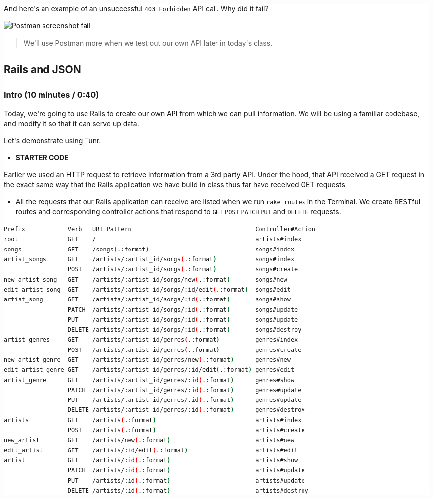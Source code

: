 And here's an example of an unsuccessful `403 Forbidden` API call. Why did it fail?

![Postman screenshot fail](http://i.imgur.com/r3nIhGH.png)

> We'll use Postman more when we test out our own API later in today's class.


## Rails and JSON

### Intro (10 minutes / 0:40)

Today, we're going to use Rails to create our own API from which we can pull information. We will be using a familiar codebase, and modify it so that it can serve up data.  

Let's demonstrate using Tunr.

* **[STARTER CODE](https://github.com/ga-dc/tunr_rails_json)**

Earlier we used an HTTP request to retrieve information from a 3rd party API. Under the hood, that API received a GET request in the exact same way that the Rails application we have build in class thus far have received GET requests.
* All the requests that our Rails application can receive are listed when we run `rake routes` in the Terminal. We create RESTful routes and corresponding controller actions that respond to `GET` `POST` `PATCH` `PUT` and `DELETE` requests.

```bash
Prefix            Verb   URI Pattern                                   Controller#Action
root              GET    /                                             artists#index
songs             GET    /songs(.:format)                              songs#index
artist_songs      GET    /artists/:artist_id/songs(.:format)           songs#index
                  POST   /artists/:artist_id/songs(.:format)           songs#create
new_artist_song   GET    /artists/:artist_id/songs/new(.:format)       songs#new
edit_artist_song  GET    /artists/:artist_id/songs/:id/edit(.:format)  songs#edit
artist_song       GET    /artists/:artist_id/songs/:id(.:format)       songs#show
                  PATCH  /artists/:artist_id/songs/:id(.:format)       songs#update
                  PUT    /artists/:artist_id/songs/:id(.:format)       songs#update
                  DELETE /artists/:artist_id/songs/:id(.:format)       songs#destroy
artist_genres     GET    /artists/:artist_id/genres(.:format)          genres#index
                  POST   /artists/:artist_id/genres(.:format)          genres#create
new_artist_genre  GET    /artists/:artist_id/genres/new(.:format)      genres#new
edit_artist_genre GET    /artists/:artist_id/genres/:id/edit(.:format) genres#edit
artist_genre      GET    /artists/:artist_id/genres/:id(.:format)      genres#show
                  PATCH  /artists/:artist_id/genres/:id(.:format)      genres#update
                  PUT    /artists/:artist_id/genres/:id(.:format)      genres#update
                  DELETE /artists/:artist_id/genres/:id(.:format)      genres#destroy
artists           GET    /artists(.:format)                            artists#index
                  POST   /artists(.:format)                            artists#create
new_artist        GET    /artists/new(.:format)                        artists#new
edit_artist       GET    /artists/:id/edit(.:format)                   artists#edit
artist            GET    /artists/:id(.:format)                        artists#show
                  PATCH  /artists/:id(.:format)                        artists#update
                  PUT    /artists/:id(.:format)                        artists#update
                  DELETE /artists/:id(.:format)                        artists#destroy
```
